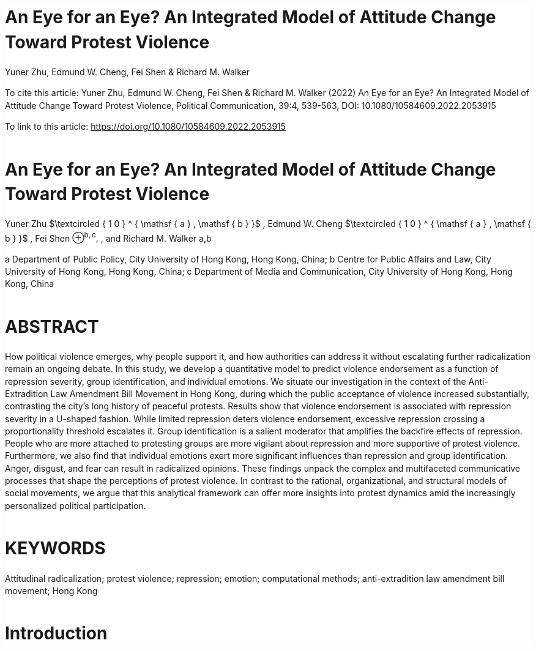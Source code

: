 # An Eye for an Eye? An Integrated Model of Attitude Change Toward Protest Violence

Yuner Zhu, Edmund W. Cheng, Fei Shen & Richard M. Walker

To cite this article: Yuner Zhu, Edmund W. Cheng, Fei Shen & Richard M. Walker (2022) An Eye for an Eye? An Integrated Model of Attitude Change Toward Protest Violence, Political Communication, 39:4, 539-563, DOI: 10.1080/10584609.2022.2053915

To link to this article: https://doi.org/10.1080/10584609.2022.2053915

# An Eye for an Eye? An Integrated Model of Attitude Change Toward Protest Violence

Yuner Zhu $\textcircled { 1 0 } ^ { \mathsf { a } , \mathsf { b } }$ , Edmund W. Cheng $\textcircled { 1 0 } ^ { \mathsf { a } , \mathsf { b } }$ , Fei Shen $\oplus ^ { \mathrm { b , c } } ,$ , and Richard M. Walker a,b

a Department of Public Policy, City University of Hong Kong, Hong Kong, China; b Centre for Public Affairs and Law, City University of Hong Kong, Hong Kong, China; c Department of Media and Communication, City University of Hong Kong, Hong Kong, China

# ABSTRACT

How political violence emerges, why people support it, and how authorities can address it without escalating further radicalization remain an ongoing debate. In this study, we develop a quantitative model to predict violence endorsement as a function of repression severity, group identification, and individual emotions. We situate our investigation in the context of the Anti-Extradition Law Amendment Bill Movement in Hong Kong, during which the public acceptance of violence increased substantially, contrasting the city’s long history of peaceful protests. Results show that violence endorsement is associated with repression severity in a U-shaped fashion. While limited repression deters violence endorsement, excessive repression crossing a proportionality threshold escalates it. Group identification is a salient moderator that amplifies the backfire effects of repression. People who are more attached to protesting groups are more vigilant about repression and more supportive of protest violence. Furthermore, we also find that individual emotions exert more significant influences than repression and group identification. Anger, disgust, and fear can result in radicalized opinions. These findings unpack the complex and multifaceted communicative processes that shape the perceptions of protest violence. In contrast to the rational, organizational, and structural models of social movements, we argue that this analytical framework can offer more insights into protest dynamics amid the increasingly personalized political participation.

# KEYWORDS

Attitudinal radicalization; protest violence; repression; emotion; computational methods; anti-extradition law amendment bill movement; Hong Kong

# Introduction
